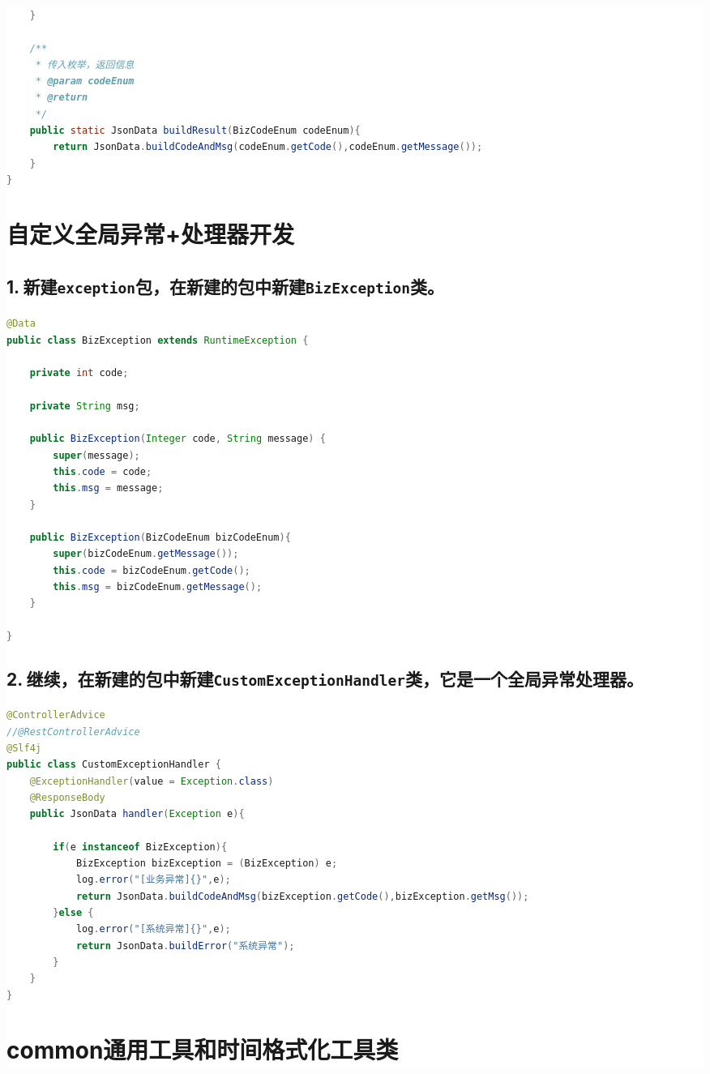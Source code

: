 ```java
    }

    /**
     * 传入枚举，返回信息
     * @param codeEnum
     * @return
     */
    public static JsonData buildResult(BizCodeEnum codeEnum){
        return JsonData.buildCodeAndMsg(codeEnum.getCode(),codeEnum.getMessage());
    }
}
```
# 自定义全局异常+处理器开发
## 1. 新建`exception`包，在新建的包中新建`BizException`类。
```java
@Data
public class BizException extends RuntimeException {

    private int code;

    private String msg;

    public BizException(Integer code, String message) {
        super(message);
        this.code = code;
        this.msg = message;
    }

    public BizException(BizCodeEnum bizCodeEnum){
        super(bizCodeEnum.getMessage());
        this.code = bizCodeEnum.getCode();
        this.msg = bizCodeEnum.getMessage();
    }

}
```
## 2. 继续，在新建的包中新建`CustomExceptionHandler`类，它是一个全局异常处理器。
```java
@ControllerAdvice
//@RestControllerAdvice
@Slf4j
public class CustomExceptionHandler {
    @ExceptionHandler(value = Exception.class)
    @ResponseBody
    public JsonData handler(Exception e){

        if(e instanceof BizException){
            BizException bizException = (BizException) e;
            log.error("[业务异常]{}",e);
            return JsonData.buildCodeAndMsg(bizException.getCode(),bizException.getMsg());
        }else {
            log.error("[系统异常]{}",e);
            return JsonData.buildError("系统异常");
        }
    }
}
```
# common通用工具和时间格式化工具类